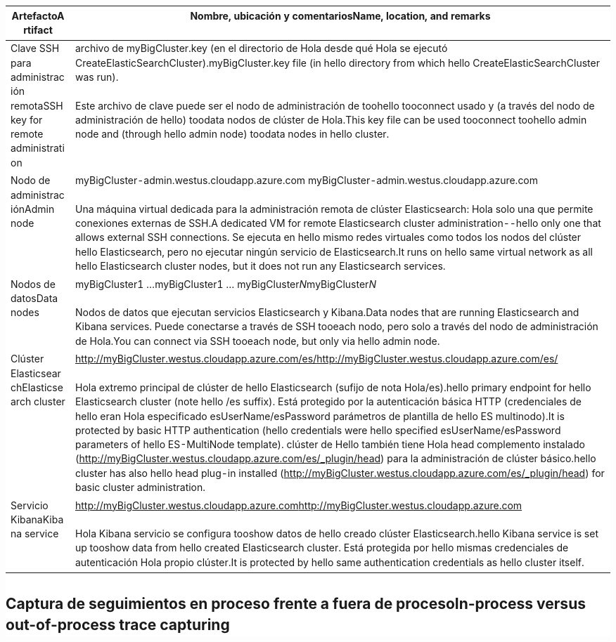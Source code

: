| <span data-ttu-id="867b1-188">Artefacto</span><span class="sxs-lookup"><span data-stu-id="867b1-188">Artifact</span></span> | <span data-ttu-id="867b1-189">Nombre, ubicación y comentarios</span><span class="sxs-lookup"><span data-stu-id="867b1-189">Name, location, and remarks</span></span> |
| --- | --- |
| <span data-ttu-id="867b1-190">Clave SSH para administración remota</span><span class="sxs-lookup"><span data-stu-id="867b1-190">SSH key for remote administration</span></span> |<span data-ttu-id="867b1-191">archivo de myBigCluster.key (en el directorio de Hola desde qué Hola se ejecutó CreateElasticSearchCluster).</span><span class="sxs-lookup"><span data-stu-id="867b1-191">myBigCluster.key file (in hello directory from which hello CreateElasticSearchCluster was run).</span></span> <br /><br /><span data-ttu-id="867b1-192">Este archivo de clave puede ser el nodo de administración de toohello tooconnect usado y (a través del nodo de administración de hello) toodata nodos de clúster de Hola.</span><span class="sxs-lookup"><span data-stu-id="867b1-192">This key file can be used tooconnect toohello admin node and (through hello admin node) toodata nodes in hello cluster.</span></span> |
| <span data-ttu-id="867b1-193">Nodo de administración</span><span class="sxs-lookup"><span data-stu-id="867b1-193">Admin node</span></span> |<span data-ttu-id="867b1-194">myBigCluster-admin.westus.cloudapp.azure.com </span><span class="sxs-lookup"><span data-stu-id="867b1-194">myBigCluster-admin.westus.cloudapp.azure.com</span></span> <br /><br /><span data-ttu-id="867b1-195">Una máquina virtual dedicada para la administración remota de clúster Elasticsearch: Hola solo una que permite conexiones externas de SSH.</span><span class="sxs-lookup"><span data-stu-id="867b1-195">A dedicated VM for remote Elasticsearch cluster administration--hello only one that allows external SSH connections.</span></span> <span data-ttu-id="867b1-196">Se ejecuta en hello mismo redes virtuales como todos los nodos del clúster hello Elasticsearch, pero no ejecutar ningún servicio de Elasticsearch.</span><span class="sxs-lookup"><span data-stu-id="867b1-196">It runs on hello same virtual network as all hello Elasticsearch cluster nodes, but it does not run any Elasticsearch services.</span></span> |
| <span data-ttu-id="867b1-197">Nodos de datos</span><span class="sxs-lookup"><span data-stu-id="867b1-197">Data nodes</span></span> |<span data-ttu-id="867b1-198">myBigCluster1 …</span><span class="sxs-lookup"><span data-stu-id="867b1-198">myBigCluster1 …</span></span> <span data-ttu-id="867b1-199">myBigCluster*N*</span><span class="sxs-lookup"><span data-stu-id="867b1-199">myBigCluster*N*</span></span> <br /><br /><span data-ttu-id="867b1-200">Nodos de datos que ejecutan servicios Elasticsearch y Kibana.</span><span class="sxs-lookup"><span data-stu-id="867b1-200">Data nodes that are running Elasticsearch and Kibana services.</span></span> <span data-ttu-id="867b1-201">Puede conectarse a través de SSH tooeach nodo, pero solo a través del nodo de administración de Hola.</span><span class="sxs-lookup"><span data-stu-id="867b1-201">You can connect via SSH tooeach node, but only via hello admin node.</span></span> |
| <span data-ttu-id="867b1-202">Clúster Elasticsearch</span><span class="sxs-lookup"><span data-stu-id="867b1-202">Elasticsearch cluster</span></span> |<span data-ttu-id="867b1-203">http://myBigCluster.westus.cloudapp.azure.com/es/</span><span class="sxs-lookup"><span data-stu-id="867b1-203">http://myBigCluster.westus.cloudapp.azure.com/es/</span></span> <br /><br /><span data-ttu-id="867b1-204">Hola extremo principal de clúster de hello Elasticsearch (sufijo de nota Hola/es).</span><span class="sxs-lookup"><span data-stu-id="867b1-204">hello primary endpoint for hello Elasticsearch cluster (note hello /es suffix).</span></span> <span data-ttu-id="867b1-205">Está protegido por la autenticación básica HTTP (credenciales de hello eran Hola especificado esUserName/esPassword parámetros de plantilla de hello ES multinodo).</span><span class="sxs-lookup"><span data-stu-id="867b1-205">It is protected by basic HTTP authentication (hello credentials were hello specified esUserName/esPassword parameters of hello ES-MultiNode template).</span></span> <span data-ttu-id="867b1-206">clúster de Hello también tiene Hola head complemento instalado (http://myBigCluster.westus.cloudapp.azure.com/es/_plugin/head) para la administración de clúster básico.</span><span class="sxs-lookup"><span data-stu-id="867b1-206">hello cluster has also hello head plug-in installed (http://myBigCluster.westus.cloudapp.azure.com/es/_plugin/head) for basic cluster administration.</span></span> |
| <span data-ttu-id="867b1-207">Servicio Kibana</span><span class="sxs-lookup"><span data-stu-id="867b1-207">Kibana service</span></span> |<span data-ttu-id="867b1-208">http://myBigCluster.westus.cloudapp.azure.com</span><span class="sxs-lookup"><span data-stu-id="867b1-208">http://myBigCluster.westus.cloudapp.azure.com</span></span> <br /><br /><span data-ttu-id="867b1-209">Hola Kibana servicio se configura tooshow datos de hello creado clúster Elasticsearch.</span><span class="sxs-lookup"><span data-stu-id="867b1-209">hello Kibana service is set up tooshow data from hello created Elasticsearch cluster.</span></span> <span data-ttu-id="867b1-210">Está protegida por hello mismas credenciales de autenticación Hola propio clúster.</span><span class="sxs-lookup"><span data-stu-id="867b1-210">It is protected by hello same authentication credentials as hello cluster itself.</span></span> |

## <a name="in-process-versus-out-of-process-trace-capturing"></a><span data-ttu-id="867b1-211">Captura de seguimientos en proceso frente a fuera de proceso</span><span class="sxs-lookup"><span data-stu-id="867b1-211">In-process versus out-of-process trace capturing</span></span>
